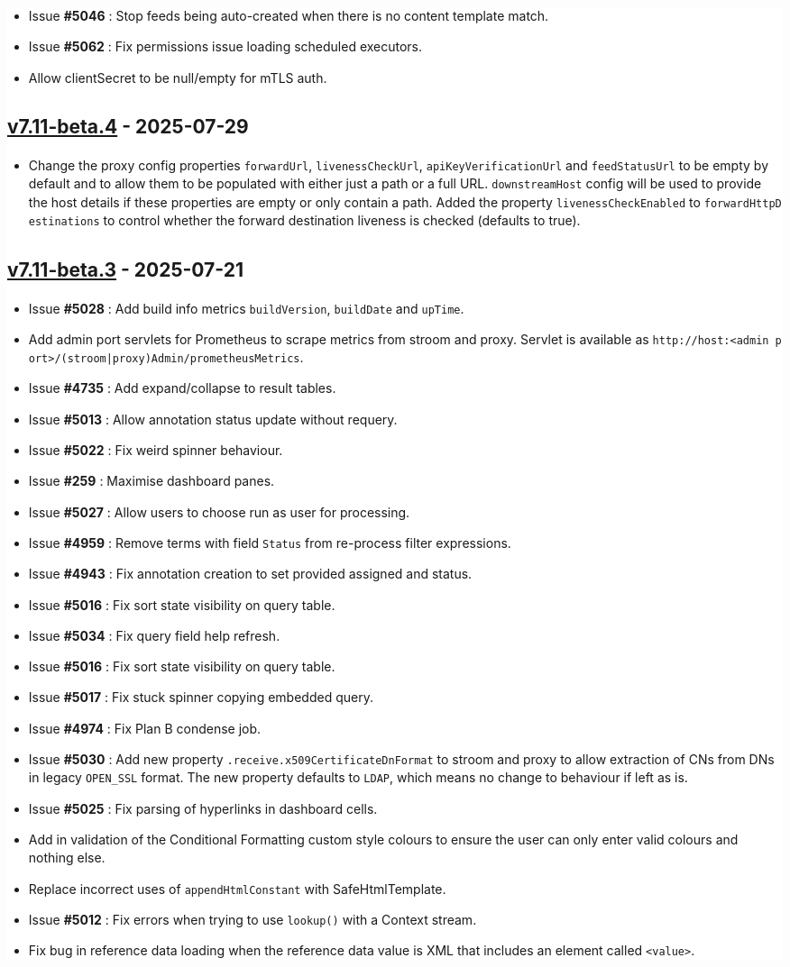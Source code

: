 * Issue **#5046** : Stop feeds being auto-created when there is no content template match.

* Issue **#5062** : Fix permissions issue loading scheduled executors.

* Allow clientSecret to be null/empty for mTLS auth.


## [v7.11-beta.4] - 2025-07-29

* Change the proxy config properties `forwardUrl`, `livenessCheckUrl`, `apiKeyVerificationUrl` and `feedStatusUrl` to be empty by default and to allow them to be populated with either just a path or a full URL. `downstreamHost` config will be used to provide the host details if these properties are empty or only contain a path. Added the property `livenessCheckEnabled` to `forwardHttpDestinations` to control whether the forward destination liveness is checked (defaults to true).


## [v7.11-beta.3] - 2025-07-21

* Issue **#5028** : Add build info metrics `buildVersion`, `buildDate` and `upTime`.

* Add admin port servlets for Prometheus to scrape metrics from stroom and proxy. Servlet is available as `http://host:<admin port>/(stroom|proxy)Admin/prometheusMetrics`.

* Issue **#4735** : Add expand/collapse to result tables.

* Issue **#5013** : Allow annotation status update without requery.

* Issue **#5022** : Fix weird spinner behaviour.

* Issue **#259** : Maximise dashboard panes.

* Issue **#5027** : Allow users to choose run as user for processing.

* Issue **#4959** : Remove terms with field `Status` from re-process filter expressions.

* Issue **#4943** : Fix annotation creation to set provided assigned and status.

* Issue **#5016** : Fix sort state visibility on query table.

* Issue **#5034** : Fix query field help refresh.

* Issue **#5016** : Fix sort state visibility on query table.

* Issue **#5017** : Fix stuck spinner copying embedded query.

* Issue **#4974** : Fix Plan B condense job.

* Issue **#5030** : Add new property `.receive.x509CertificateDnFormat` to stroom and proxy to allow extraction of CNs from DNs in legacy `OPEN_SSL` format. The new property defaults to `LDAP`, which means no change to behaviour if left as is.

* Issue **#5025** : Fix parsing of hyperlinks in dashboard cells.

* Add in validation of the Conditional Formatting custom style colours to ensure the user can only enter valid colours and nothing else.

* Replace incorrect uses of `appendHtmlConstant` with SafeHtmlTemplate.

* Issue **#5012** : Fix errors when trying to use `lookup()` with a Context stream.

* Fix bug in reference data loading when the reference data value is XML that includes an element called `<value>`.


[Unreleased]: https://github.com/gchq/stroom/compare/v7.11-beta.6...HEAD
[v7.11-beta.6]: https://github.com/gchq/stroom/compare/v7.11-beta.5...v7.11-beta.6
[v7.11-beta.5]: https://github.com/gchq/stroom/compare/v7.11-beta.4...v7.11-beta.5
[v7.11-beta.4]: https://github.com/gchq/stroom/compare/v7.11-beta.3...v7.11-beta.4
[v7.11-beta.3]: https://github.com/gchq/stroom/compare/v7.11-beta.2...v7.11-beta.3
[v7.11-beta.2]: https://github.com/gchq/stroom/compare/v7.11-beta.1...v7.11-beta.2
[v7.11-beta.1]: https://github.com/gchq/stroom/compare/v7.10-beta.6...v7.11-beta.1
[v7.10-beta.6]: https://github.com/gchq/stroom/compare/v7.10-beta.5...v7.10-beta.6
[v7.10-beta.5]: https://github.com/gchq/stroom/compare/v7.10-beta.4...v7.10-beta.5
[v7.10-beta.4]: https://github.com/gchq/stroom/compare/v7.10-beta.3...v7.10-beta.4
[v7.10-beta.3]: https://github.com/gchq/stroom/compare/v7.10-beta.2...v7.10-beta.3
[v7.10-beta.2]: https://github.com/gchq/stroom/compare/v7.10-beta.1...v7.10-beta.2
[v7.10-beta.1]: https://github.com/gchq/stroom/compare/v7.9-beta.12...v7.10-beta.1
[v7.9-beta.12]: https://github.com/gchq/stroom/compare/v7.9-beta.11...v7.9-beta.12
[v7.9-beta.11]: https://github.com/gchq/stroom/compare/v7.9-beta.10...v7.9-beta.11
[v7.9-beta.10]: https://github.com/gchq/stroom/compare/v7.9-beta.9...v7.9-beta.10
[v7.9-beta.9]: https://github.com/gchq/stroom/compare/v7.9-beta.8...v7.9-beta.9
[v7.9-beta.8]: https://github.com/gchq/stroom/compare/v7.9-beta.7...v7.9-beta.8
[v7.9-beta.7]: https://github.com/gchq/stroom/compare/v7.9-beta.6...v7.9-beta.7
[v7.9-beta.6]: https://github.com/gchq/stroom/compare/v7.9-beta.5...v7.9-beta.6
[v7.9-beta.5]: https://github.com/gchq/stroom/compare/v7.9-beta.4...v7.9-beta.5
[v7.9-beta.4]: https://github.com/gchq/stroom/compare/v7.9-beta.3...v7.9-beta.4
[v7.9-beta.3]: https://github.com/gchq/stroom/compare/v7.9-beta.2...v7.9-beta.3
[v7.9-beta.2]: https://github.com/gchq/stroom/compare/v7.9-beta.1...v7.9-beta.2
[v7.9-beta.1]: https://github.com/gchq/stroom/compare/v7.8-beta.14...v7.9-beta.1